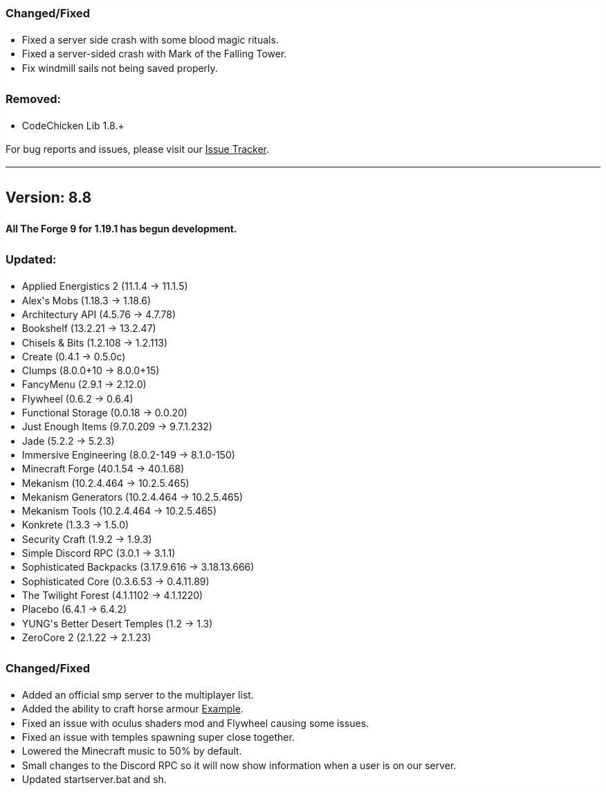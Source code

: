 ### Changed/Fixed
- Fixed a server side crash with some blood magic rituals.
- Fixed a server-sided crash with Mark of the Falling Tower.
- Fix windmill sails not being saved properly.

### Removed: 
- CodeChicken Lib 1.8.+

For bug reports and issues, please visit our [Issue Tracker](https://github.com/AMPZNetwork/All-The-Forge).

---

## Version: 8.8

#### All The Forge 9 for 1.19.1 has begun development.

### Updated:
- Applied Energistics 2 (11.1.4 → 11.1.5)
- Alex's Mobs (1.18.3 → 1.18.6)
- Architectury API (4.5.76 → 4.7.78)
- Bookshelf (13.2.21 → 13.2.47)
- Chisels & Bits (1.2.108 → 1.2.113)
- Create (0.4.1 → 0.5.0c)
- Clumps (8.0.0+10 → 8.0.0+15)
- FancyMenu (2.9.1 → 2.12.0)
- Flywheel (0.6.2 → 0.6.4)
- Functional Storage (0.0.18 → 0.0.20)
- Just Enough Items (9.7.0.209 → 9.7.1.232)
- Jade (5.2.2 → 5.2.3)
- Immersive Engineering (8.0.2-149 → 8.1.0-150)
- Minecraft Forge (40.1.54 → 40.1.68)
- Mekanism (10.2.4.464 → 10.2.5.465)
- Mekanism Generators (10.2.4.464 → 10.2.5.465)
- Mekanism Tools (10.2.4.464 → 10.2.5.465)
- Konkrete (1.3.3 → 1.5.0)
- Security Craft (1.9.2 → 1.9.3)
- Simple Discord RPC (3.0.1 → 3.1.1)
- Sophisticated Backpacks (3.17.9.616 → 3.18.13.666)
- Sophisticated Core (0.3.6.53 → 0.4.11.89)
- The Twilight Forest (4.1.1102 → 4.1.1220)
- Placebo (6.4.1 → 6.4.2)
- YUNG's Better Desert Temples (1.2 → 1.3)
- ZeroCore 2 (2.1.22 → 2.1.23)

### Changed/Fixed 
- Added an official smp server to the multiplayer list.
- Added the ability to craft horse armour [Example](https://i.imgur.com/NoZsFzi.png).
- Fixed an issue with oculus shaders mod and Flywheel causing some issues.
- Fixed an issue with temples spawning super close together.
- Lowered the Minecraft music to 50% by default.
- Small changes to the Discord RPC so it will now show information when a user is on our server.
- Updated startserver.bat and sh.
